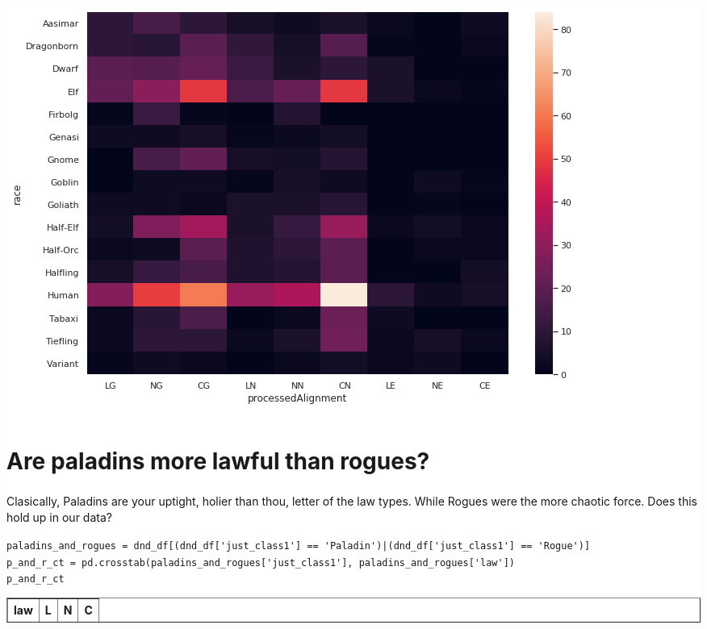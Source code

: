 ![png](./index_49_1.png)


# Are paladins more lawful than rogues?
Clasically, Paladins are your uptight, holier than thou, letter of the law types. While Rogues were the more chaotic force. Does this hold up in our data?


```
paladins_and_rogues = dnd_df[(dnd_df['just_class1'] == 'Paladin')|(dnd_df['just_class1'] == 'Rogue')]
p_and_r_ct = pd.crosstab(paladins_and_rogues['just_class1'], paladins_and_rogues['law'])
p_and_r_ct
```




<div>
<style scoped>
    .dataframe tbody tr th:only-of-type {
        vertical-align: middle;
    }

    .dataframe tbody tr th {
        vertical-align: top;
    }

    .dataframe thead th {
        text-align: right;
    }
</style>
<table border="1" class="dataframe">
  <thead>
    <tr style="text-align: right;">
      <th>law</th>
      <th>L</th>
      <th>N</th>
      <th>C</th>
    </tr>
    <tr>